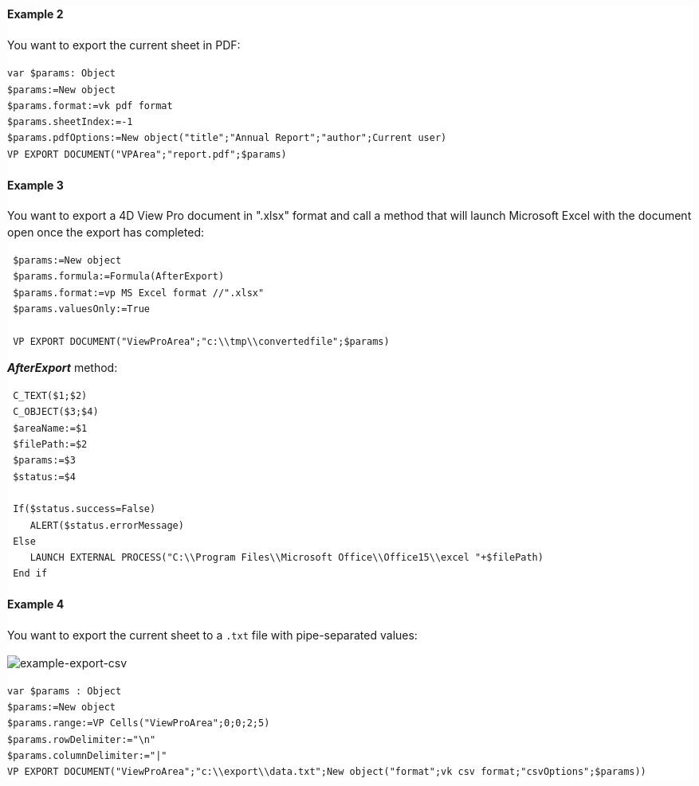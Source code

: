
#### Example 2 

You want to export the current sheet in PDF:

```4d
var $params: Object
$params:=New object
$params.format:=vk pdf format
$params.sheetIndex:=-1
$params.pdfOptions:=New object("title";"Annual Report";"author";Current user)
VP EXPORT DOCUMENT("VPArea";"report.pdf";$params)
```


#### Example 3 

You want to export a 4D View Pro document in ".xlsx" format and call a method that will launch Microsoft Excel with the document open once the export has completed:

```4d
 $params:=New object
 $params.formula:=Formula(AfterExport)
 $params.format:=vp MS Excel format //".xlsx"
 $params.valuesOnly:=True
 
 VP EXPORT DOCUMENT("ViewProArea";"c:\\tmp\\convertedfile";$params)
```

***AfterExport*** method:

```4d
 C_TEXT($1;$2)
 C_OBJECT($3;$4)
 $areaName:=$1
 $filePath:=$2
 $params:=$3
 $status:=$4
 
 If($status.success=False)
    ALERT($status.errorMessage)
 Else
    LAUNCH EXTERNAL PROCESS("C:\\Program Files\\Microsoft Office\\Office15\\excel "+$filePath)
 End if
```

#### Example 4 

You want to export the current sheet to a `.txt` file with pipe-separated values:

![example-export-csv](assets/en/ViewPro/vp-export-document-csv.png)

```4d 
var $params : Object
$params:=New object
$params.range:=VP Cells("ViewProArea";0;0;2;5)
$params.rowDelimiter:="\n"
$params.columnDelimiter:="|"
VP EXPORT DOCUMENT("ViewProArea";"c:\\export\\data.txt";New object("format";vk csv format;"csvOptions";$params))
``` 
